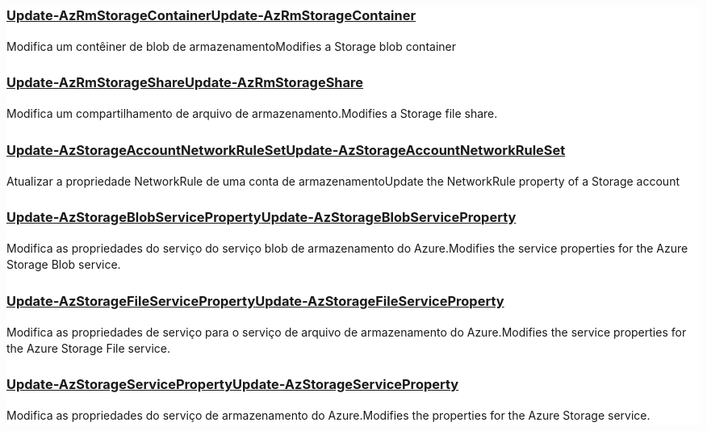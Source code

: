 ### [<span data-ttu-id="2c388-360">Update-AzRmStorageContainer</span><span class="sxs-lookup"><span data-stu-id="2c388-360">Update-AzRmStorageContainer</span></span>](Update-AzRmStorageContainer.md)
<span data-ttu-id="2c388-361">Modifica um contêiner de blob de armazenamento</span><span class="sxs-lookup"><span data-stu-id="2c388-361">Modifies a Storage blob container</span></span>

### [<span data-ttu-id="2c388-362">Update-AzRmStorageShare</span><span class="sxs-lookup"><span data-stu-id="2c388-362">Update-AzRmStorageShare</span></span>](Update-AzRmStorageShare.md)
<span data-ttu-id="2c388-363">Modifica um compartilhamento de arquivo de armazenamento.</span><span class="sxs-lookup"><span data-stu-id="2c388-363">Modifies a Storage file share.</span></span>

### [<span data-ttu-id="2c388-364">Update-AzStorageAccountNetworkRuleSet</span><span class="sxs-lookup"><span data-stu-id="2c388-364">Update-AzStorageAccountNetworkRuleSet</span></span>](Update-AzStorageAccountNetworkRuleSet.md)
<span data-ttu-id="2c388-365">Atualizar a propriedade NetworkRule de uma conta de armazenamento</span><span class="sxs-lookup"><span data-stu-id="2c388-365">Update the NetworkRule property of a Storage account</span></span>

### [<span data-ttu-id="2c388-366">Update-AzStorageBlobServiceProperty</span><span class="sxs-lookup"><span data-stu-id="2c388-366">Update-AzStorageBlobServiceProperty</span></span>](Update-AzStorageBlobServiceProperty.md)
<span data-ttu-id="2c388-367">Modifica as propriedades do serviço do serviço blob de armazenamento do Azure.</span><span class="sxs-lookup"><span data-stu-id="2c388-367">Modifies the service properties for the Azure Storage Blob service.</span></span>

### [<span data-ttu-id="2c388-368">Update-AzStorageFileServiceProperty</span><span class="sxs-lookup"><span data-stu-id="2c388-368">Update-AzStorageFileServiceProperty</span></span>](Update-AzStorageFileServiceProperty.md)
<span data-ttu-id="2c388-369">Modifica as propriedades de serviço para o serviço de arquivo de armazenamento do Azure.</span><span class="sxs-lookup"><span data-stu-id="2c388-369">Modifies the service properties for the Azure Storage File service.</span></span>

### [<span data-ttu-id="2c388-370">Update-AzStorageServiceProperty</span><span class="sxs-lookup"><span data-stu-id="2c388-370">Update-AzStorageServiceProperty</span></span>](Update-AzStorageServiceProperty.md)
<span data-ttu-id="2c388-371">Modifica as propriedades do serviço de armazenamento do Azure.</span><span class="sxs-lookup"><span data-stu-id="2c388-371">Modifies the properties for the Azure Storage service.</span></span>

